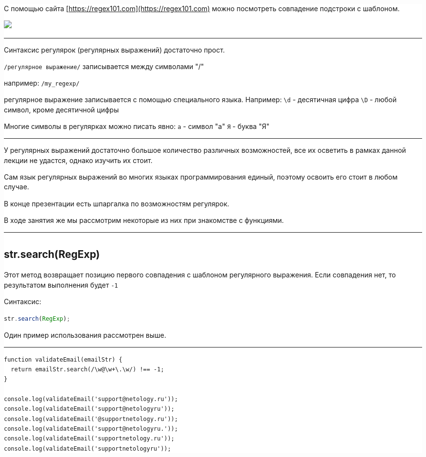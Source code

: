 
С помощью сайта [https://regex101.com](https://regex101.com) можно посмотреть совпадение подстроки с шаблоном.

![](https://i.imgur.com/joReIKU.png)

---

Синтаксис регулярок (регулярных выражений) достаточно прост.

`/регулярное выражение/` записывается между символами "/"

например: `/my_regexp/`

регулярное выражение записывается с помощью специального языка.
Например:
`\d` - десятичная цифра
`\D` - любой символ, кроме десятичной цифры

Многие символы в регулярках можно писать явно:
`a` - символ "a"
`Я` - буква "Я"

---

У регулярных выражений достаточно большое количество различных возможностей, все их осветить в рамках данной лекции не удастся, однако изучить их стоит. 

Сам язык регулярных выражений во многих языках программирования единый, поэтому освоить его стоит в любом случае.

В конце презентации есть шпаргалка по возможностям регулярок.

В ходе занятия же мы рассмотрим некоторые из них при знакомстве с функциями.

---

## str.search(RegExp)
Этот метод возвращает позицию первого совпадения с шаблоном регулярного выражения.
Если совпадения нет, то результатом выполнения будет `-1`

Синтаксис:
```javascript
str.search(RegExp);
```
Один пример использования рассмотрен выше.

---

```javascript=
function validateEmail(emailStr) {
  return emailStr.search(/\w@\w+\.\w/) !== -1;
}

console.log(validateEmail('support@netology.ru'));
console.log(validateEmail('support@netologyru'));
console.log(validateEmail('@supportnetology.ru'));
console.log(validateEmail('support@netologyru.'));
console.log(validateEmail('supportnetology.ru'));
console.log(validateEmail('supportnetologyru'));
```
